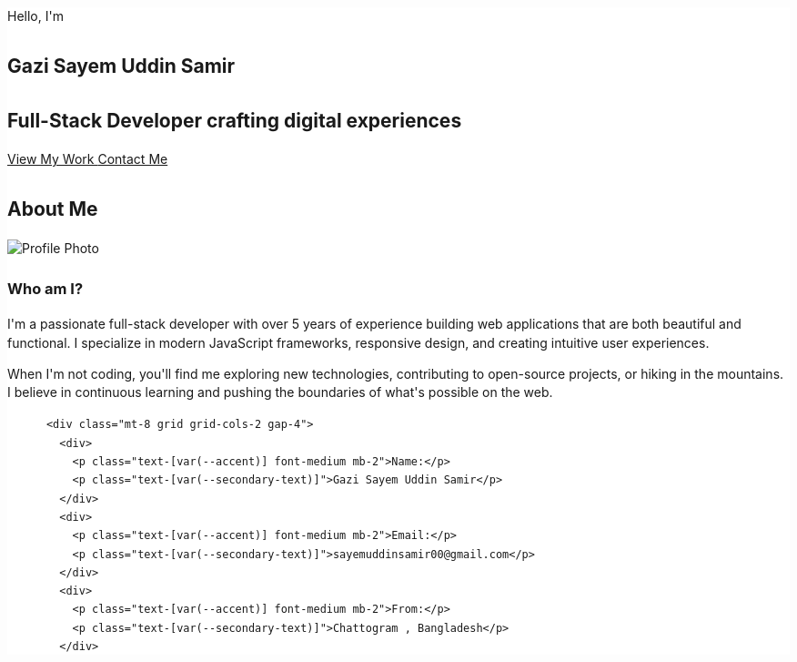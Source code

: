 
  
  <section id="home" class="section flex items-center justify-center relative overflow-hidden">
    <div id="particles-js" class="hero-particles"></div>
    <div class="container mx-auto px-4 z-10">
      <div class="text-center" data-aos="fade-up" data-aos-duration="1000">
        <p class="text-lg text-[var(--accent)] mb-4 font-medium">Hello, I'm</p>
        <h1 class="text-5xl md:text-7xl font-bold mb-4">Gazi Sayem Uddin Samir</h1>
        <h2 class="text-2xl md:text-4xl font-light mb-8 text-[var(--secondary-text)]">
          <span class="accent-gradient">Full-Stack Developer</span> crafting digital experiences
        </h2>
        <div class="flex justify-center space-x-4 mt-8">
          <a href="#projects" class="px-8 py-3 bg-[var(--accent)] text-[var(--primary-bg)] font-medium rounded-md hover:opacity-90 transition-opacity">
            View My Work
          </a>
          <a href="#contact" class="px-8 py-3 border border-[var(--accent)] text-[var(--accent)] font-medium rounded-md hover:bg-[var(--accent)] hover:bg-opacity-10 transition-all">
            Contact Me
          </a>
        </div>
      </div>
    </div>
  </section>

  
  <section id="about" class="section bg-[var(--secondary-bg)]">
    <div class="container mx-auto px-4">
      <h2 class="text-3xl md:text-4xl font-bold mb-12 text-center" data-aos="fade-up">About <span class="accent-text">Me</span></h2>
      <div class="grid grid-cols-1 md:grid-cols-12 gap-12">
        <div class="md:col-span-4 flex justify-center" data-aos="fade-right">
          <div class="relative w-64 h-64 md:w-80 md:h-80">
            <div class="w-full h-full rounded-full overflow-hidden border-4 border-[var(--accent)]">
              <img src="https://avatars.githubusercontent.com/u/205399761?v=4" alt="Profile Photo" class="w-full h-full object-cover">
            </div>
          </div>
        </div>
        <div class="md:col-span-8" data-aos="fade-left">
          <h3 class="text-2xl font-bold mb-4">Who am I?</h3>
          <p class="text-lg text-[var(--secondary-text)] mb-6">
            I'm a passionate full-stack developer with over 5 years of experience building web applications that are both beautiful and functional.
            I specialize in modern JavaScript frameworks, responsive design, and creating intuitive user experiences.
          </p>
          <p class="text-lg text-[var(--secondary-text)] mb-6">
            When I'm not coding, you'll find me exploring new technologies, contributing to open-source projects, or hiking in the mountains.
            I believe in continuous learning and pushing the boundaries of what's possible on the web.
          </p>
          
          <div class="mt-8 grid grid-cols-2 gap-4">
            <div>
              <p class="text-[var(--accent)] font-medium mb-2">Name:</p>
              <p class="text-[var(--secondary-text)]">Gazi Sayem Uddin Samir</p>
            </div>
            <div>
              <p class="text-[var(--accent)] font-medium mb-2">Email:</p>
              <p class="text-[var(--secondary-text)]">sayemuddinsamir00@gmail.com</p>
            </div>
            <div>
              <p class="text-[var(--accent)] font-medium mb-2">From:</p>
              <p class="text-[var(--secondary-text)]">Chattogram , Bangladesh</p>
            </div>